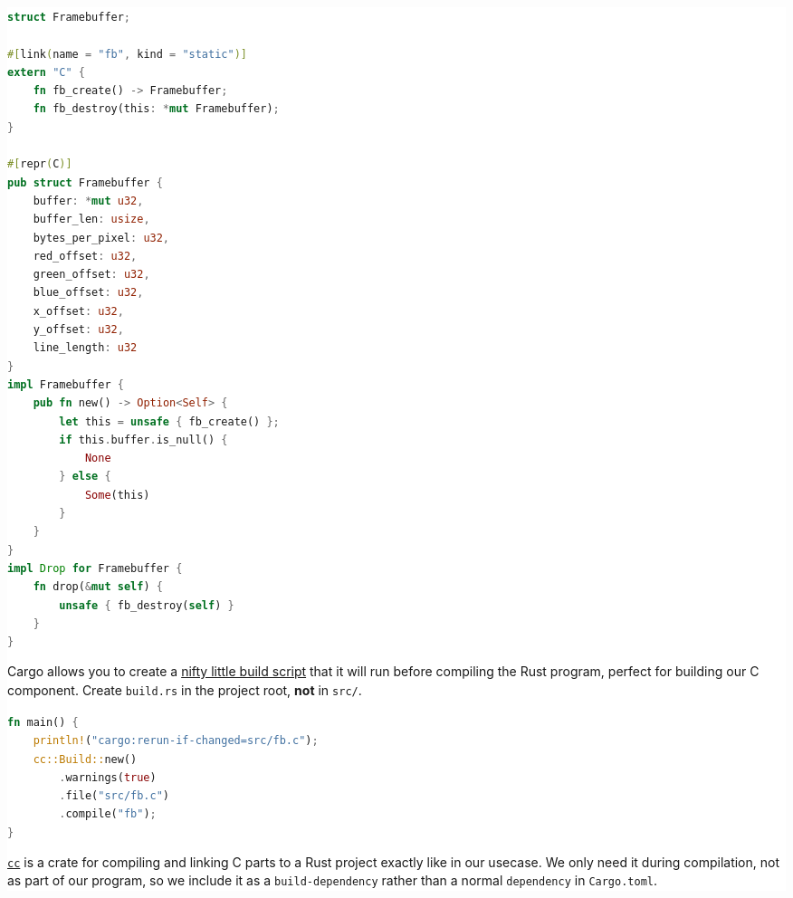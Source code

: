 ~~~rust
struct Framebuffer;

#[link(name = "fb", kind = "static")]
extern "C" {
    fn fb_create() -> Framebuffer;
    fn fb_destroy(this: *mut Framebuffer);
}

#[repr(C)]
pub struct Framebuffer {
    buffer: *mut u32,
    buffer_len: usize,
    bytes_per_pixel: u32,
    red_offset: u32,
    green_offset: u32,
    blue_offset: u32,
    x_offset: u32,
    y_offset: u32,
    line_length: u32
}
impl Framebuffer {
    pub fn new() -> Option<Self> {
        let this = unsafe { fb_create() };
        if this.buffer.is_null() {
            None
        } else {
            Some(this)
        }
    }
}
impl Drop for Framebuffer {
    fn drop(&mut self) {
        unsafe { fb_destroy(self) }
    }
}
~~~

Cargo allows you to create a [nifty little build script](https://doc.rust-lang.org/cargo/reference/build-scripts.html) that it will run before compiling the Rust program, perfect for building our C component. Create `build.rs` in the project root, **not** in `src/`.

~~~rust
fn main() {
    println!("cargo:rerun-if-changed=src/fb.c");
    cc::Build::new()
        .warnings(true)
        .file("src/fb.c")
        .compile("fb");
}
~~~

[`cc`](https://crates.io/crates/cc) is a crate for compiling and linking C parts to a Rust project exactly like in our usecase. We only need it during compilation, not as part of our program, so we include it as a `build-dependency` rather than a normal `dependency` in `Cargo.toml`.
